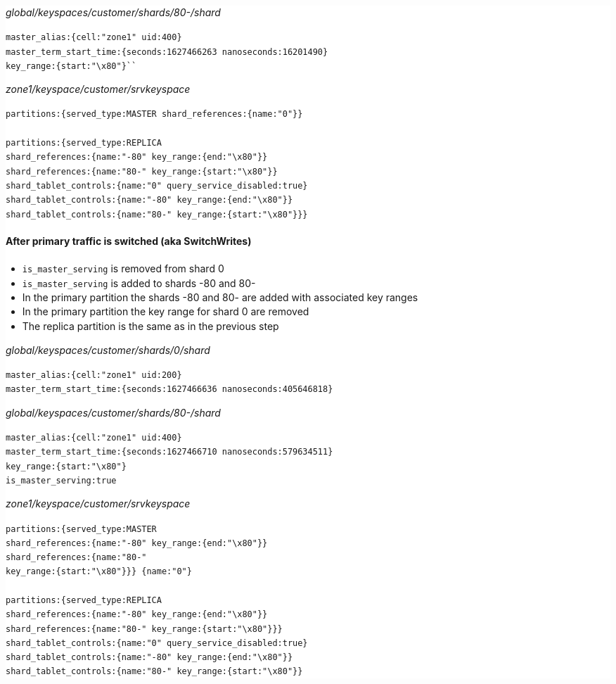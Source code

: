 _global/keyspaces/customer/shards/80-/shard_

```
master_alias:{cell:"zone1" uid:400}
master_term_start_time:{seconds:1627466263 nanoseconds:16201490}
key_range:{start:"\x80"}``
```

_zone1/keyspace/customer/srvkeyspace_

```
partitions:{served_type:MASTER shard_references:{name:"0"}}

partitions:{served_type:REPLICA
shard_references:{name:"-80" key_range:{end:"\x80"}}
shard_references:{name:"80-" key_range:{start:"\x80"}}
shard_tablet_controls:{name:"0" query_service_disabled:true}
shard_tablet_controls:{name:"-80" key_range:{end:"\x80"}}
shard_tablet_controls:{name:"80-" key_range:{start:"\x80"}}}
```

#### After primary traffic is switched (aka SwitchWrites)

* `is_master_serving` is removed from shard 0
* `is_master_serving` is added to shards -80 and 80-
* In the primary partition the shards -80 and 80- are added with associated key ranges
* In the primary partition the key range for shard 0 are removed
* The replica partition is the same as in the previous step

_global/keyspaces/customer/shards/0/shard_

```
master_alias:{cell:"zone1" uid:200}
master_term_start_time:{seconds:1627466636 nanoseconds:405646818}  
```

_global/keyspaces/customer/shards/80-/shard_

```
master_alias:{cell:"zone1" uid:400}
master_term_start_time:{seconds:1627466710 nanoseconds:579634511}
key_range:{start:"\x80"}
is_master_serving:true
```
_zone1/keyspace/customer/srvkeyspace_

```
partitions:{served_type:MASTER
shard_references:{name:"-80" key_range:{end:"\x80"}}
shard_references:{name:"80-"
key_range:{start:"\x80"}}} {name:"0"}

partitions:{served_type:REPLICA
shard_references:{name:"-80" key_range:{end:"\x80"}}
shard_references:{name:"80-" key_range:{start:"\x80"}}}
shard_tablet_controls:{name:"0" query_service_disabled:true}
shard_tablet_controls:{name:"-80" key_range:{end:"\x80"}}
shard_tablet_controls:{name:"80-" key_range:{start:"\x80"}}
```
